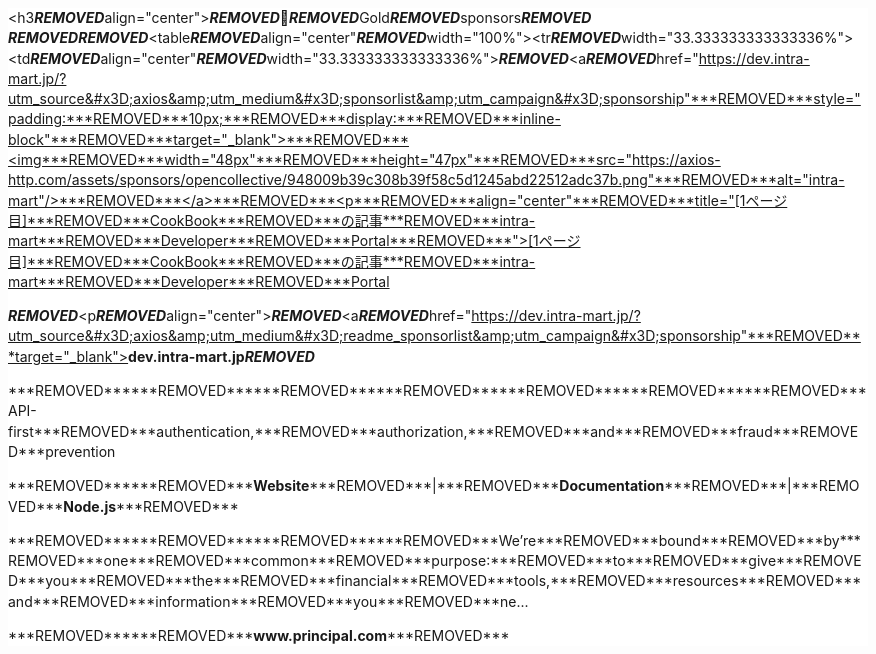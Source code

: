 
<h3***REMOVED***align="center">***REMOVED***🥇***REMOVED***Gold***REMOVED***sponsors***REMOVED***<br>***REMOVED***</h3>***REMOVED***<table***REMOVED***align="center"***REMOVED***width="100%"><tr***REMOVED***width="33.333333333333336%"><td***REMOVED***align="center"***REMOVED***width="33.333333333333336%">***REMOVED***<a***REMOVED***href="https://dev.intra-mart.jp/?utm_source&#x3D;axios&amp;utm_medium&#x3D;sponsorlist&amp;utm_campaign&#x3D;sponsorship"***REMOVED***style="padding:***REMOVED***10px;***REMOVED***display:***REMOVED***inline-block"***REMOVED***target="_blank">***REMOVED***<img***REMOVED***width="48px"***REMOVED***height="47px"***REMOVED***src="https://axios-http.com/assets/sponsors/opencollective/948009b39c308b39f58c5d1245abd22512adc37b.png"***REMOVED***alt="intra-mart"/>***REMOVED***</a>***REMOVED***<p***REMOVED***align="center"***REMOVED***title="[1ページ目]***REMOVED***CookBook***REMOVED***の記事***REMOVED***intra-mart***REMOVED***Developer***REMOVED***Portal***REMOVED***">[1ページ目]***REMOVED***CookBook***REMOVED***の記事***REMOVED***intra-mart***REMOVED***Developer***REMOVED***Portal</p>***REMOVED***<p***REMOVED***align="center">***REMOVED***<a***REMOVED***href="https://dev.intra-mart.jp/?utm_source&#x3D;axios&amp;utm_medium&#x3D;readme_sponsorlist&amp;utm_campaign&#x3D;sponsorship"***REMOVED***target="_blank"><b>dev.intra-mart.jp</b></a>***REMOVED***</p>
</td><td***REMOVED***align="center"***REMOVED***width="33.333333333333336%">***REMOVED***<a***REMOVED***href="https://stytch.com/?utm_source&#x3D;oss-sponsorship&amp;utm_medium&#x3D;paid_sponsorship&amp;utm_content&#x3D;website-link&amp;utm_campaign&#x3D;axios-http"***REMOVED***style="padding:***REMOVED***10px;***REMOVED***display:***REMOVED***inline-block"***REMOVED***target="_blank">***REMOVED***<picture>***REMOVED***<source***REMOVED***width="200px"***REMOVED***height="38px"***REMOVED***media="(prefers-color-scheme:***REMOVED***dark)"***REMOVED***srcset="https://axios-http.com/assets/sponsors/stytch_white.png">***REMOVED***<img***REMOVED***width="200px"***REMOVED***height="38px"***REMOVED***src="https://axios-http.com/assets/sponsors/stytch.png"***REMOVED***alt="Stytch"/>***REMOVED***</picture>***REMOVED***</a>***REMOVED***<p***REMOVED***align="center"***REMOVED***title="API-first***REMOVED***authentication,***REMOVED***authorization,***REMOVED***and***REMOVED***fraud***REMOVED***prevention">API-first***REMOVED***authentication,***REMOVED***authorization,***REMOVED***and***REMOVED***fraud***REMOVED***prevention</p>***REMOVED***<p***REMOVED***align="center">***REMOVED***<a***REMOVED***href="https://stytch.com/?utm_source&#x3D;oss-sponsorship&amp;utm_medium&#x3D;paid_sponsorship&amp;utm_content&#x3D;website-link&amp;utm_campaign&#x3D;axios-http"***REMOVED***target="_blank"><b>Website</b></a>***REMOVED***|***REMOVED***<a***REMOVED***href="https://stytch.com/docs?utm_source&#x3D;oss-sponsorship&amp;utm_medium&#x3D;paid_sponsorship&amp;utm_content&#x3D;docs-link&amp;utm_campaign&#x3D;axios-http"***REMOVED***target="_blank"><b>Documentation</b></a>***REMOVED***|***REMOVED***<a***REMOVED***href="https://github.com/stytchauth/stytch-node?utm_source&#x3D;oss-sponsorship&amp;utm_medium&#x3D;paid_sponsorship&amp;utm_content&#x3D;node-sdk&amp;utm_campaign&#x3D;axios-http"***REMOVED***target="_blank"><b>Node.js</b></a>***REMOVED***</p>
</td><td***REMOVED***align="center"***REMOVED***width="33.333333333333336%">***REMOVED***<a***REMOVED***href="https://www.principal.com/about-us?utm_source&#x3D;axios&amp;utm_medium&#x3D;sponsorlist&amp;utm_campaign&#x3D;sponsorship"***REMOVED***style="padding:***REMOVED***10px;***REMOVED***display:***REMOVED***inline-block"***REMOVED***target="_blank">***REMOVED***<img***REMOVED***width="133px"***REMOVED***height="43px"***REMOVED***src="https://axios-http.com/assets/sponsors/principal.svg"***REMOVED***alt="Principal***REMOVED***Financial***REMOVED***Group"/>***REMOVED***</a>***REMOVED***<p***REMOVED***align="center"***REMOVED***title="We’re***REMOVED***bound***REMOVED***by***REMOVED***one***REMOVED***common***REMOVED***purpose:***REMOVED***to***REMOVED***give***REMOVED***you***REMOVED***the***REMOVED***financial***REMOVED***tools,***REMOVED***resources***REMOVED***and***REMOVED***information***REMOVED***you***REMOVED***need***REMOVED***to***REMOVED***live***REMOVED***your***REMOVED***best***REMOVED***life.">We’re***REMOVED***bound***REMOVED***by***REMOVED***one***REMOVED***common***REMOVED***purpose:***REMOVED***to***REMOVED***give***REMOVED***you***REMOVED***the***REMOVED***financial***REMOVED***tools,***REMOVED***resources***REMOVED***and***REMOVED***information***REMOVED***you***REMOVED***ne...</p>***REMOVED***<p***REMOVED***align="center">***REMOVED***<a***REMOVED***href="https://www.principal.com/about-us?utm_source&#x3D;axios&amp;utm_medium&#x3D;readme_sponsorlist&amp;utm_campaign&#x3D;sponsorship"***REMOVED***target="_blank"><b>www.principal.com</b></a>***REMOVED***</p>